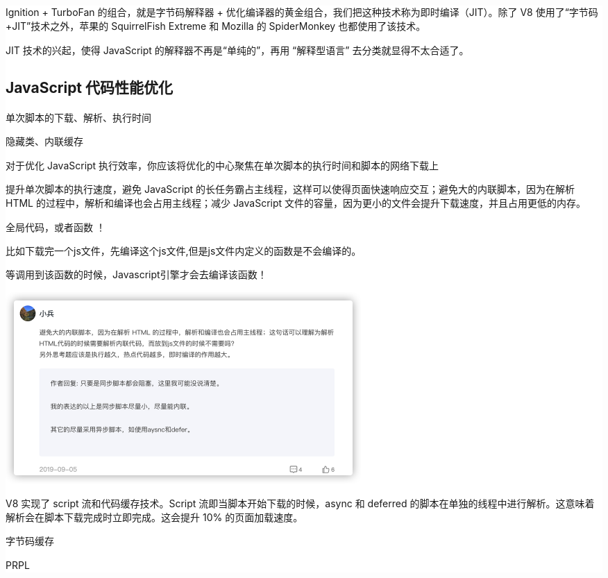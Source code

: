 Ignition + TurboFan 的组合，就是字节码解释器 + 优化编译器的黄金组合，我们把这种技术称为即时编译（JIT）。除了 V8 使用了“字节码 +JIT”技术之外，苹果的 SquirrelFish Extreme 和 Mozilla 的 SpiderMonkey 也都使用了该技术。

JIT 技术的兴起，使得 JavaScript 的解释器不再是“单纯的”，再用 “解释型语言” 去分类就显得不太合适了。

## JavaScript 代码性能优化

单次脚本的下载、解析、执行时间

隐藏类、内联缓存

对于优化 JavaScript 执行效率，你应该将优化的中心聚焦在单次脚本的执行时间和脚本的网络下载上

提升单次脚本的执行速度，避免 JavaScript 的长任务霸占主线程，这样可以使得页面快速响应交互；避免大的内联脚本，因为在解析 HTML 的过程中，解析和编译也会占用主线程；减少 JavaScript 文件的容量，因为更小的文件会提升下载速度，并且占用更低的内存。



全局代码，或者函数 ！

比如下载完一个js文件，先编译这个js文件,但是js文件内定义的函数是不会编译的。

等调用到该函数的时候，Javascript引擎才会去编译该函数！



<img src="./images/image-20210430000225043.png" alt="image-20210430000225043" style="zoom:50%;" />

V8 实现了 script 流和代码缓存技术。Script 流即当脚本开始下载的时候，async 和 deferred 的脚本在单独的线程中进行解析。这意味着解析会在脚本下载完成时立即完成。这会提升 10% 的页面加载速度。

字节码缓存

PRPL
